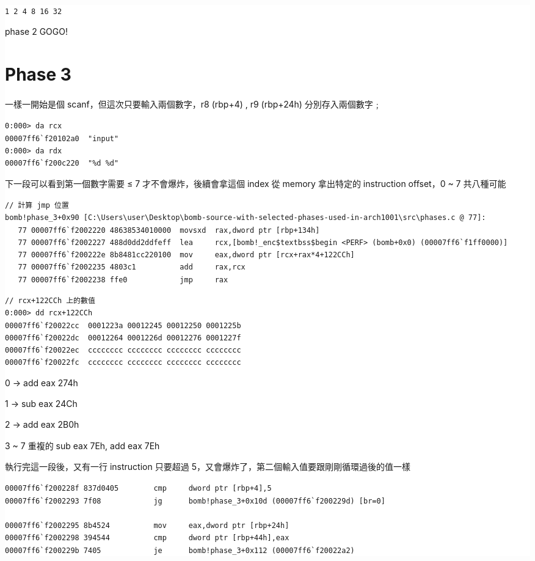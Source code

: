 ```
1 2 4 8 16 32
```

phase 2 GOGO!

# Phase 3

一樣一開始是個 scanf，但這次只要輸入兩個數字，r8 (rbp+4) , r9 (rbp+24h) 分別存入兩個數字﹔

```
0:000> da rcx
00007ff6`f20102a0  "input"
0:000> da rdx
00007ff6`f200c220  "%d %d"
```

下一段可以看到第一個數字需要 ≤ 7 才不會爆炸，後續會拿這個 index 從 memory 拿出特定的 instruction offset，0 ~ 7 共八種可能

```
// 計算 jmp 位置
bomb!phase_3+0x90 [C:\Users\user\Desktop\bomb-source-with-selected-phases-used-in-arch1001\src\phases.c @ 77]:
   77 00007ff6`f2002220 48638534010000  movsxd  rax,dword ptr [rbp+134h]
   77 00007ff6`f2002227 488d0dd2ddfeff  lea     rcx,[bomb!_enc$textbss$begin <PERF> (bomb+0x0) (00007ff6`f1ff0000)]
   77 00007ff6`f200222e 8b8481cc220100  mov     eax,dword ptr [rcx+rax*4+122CCh]
   77 00007ff6`f2002235 4803c1          add     rax,rcx
   77 00007ff6`f2002238 ffe0            jmp     rax
```

```
// rcx+122CCh 上的數值
0:000> dd rcx+122CCh
00007ff6`f20022cc  0001223a 00012245 00012250 0001225b
00007ff6`f20022dc  00012264 0001226d 00012276 0001227f
00007ff6`f20022ec  cccccccc cccccccc cccccccc cccccccc
00007ff6`f20022fc  cccccccc cccccccc cccccccc cccccccc
```

0 → add eax 274h

1 → sub eax 24Ch

2 → add eax 2B0h

3 ~ 7 重複的 sub eax 7Eh, add eax 7Eh

執行完這一段後，又有一行 instruction 只要超過 5，又會爆炸了，第二個輸入值要跟剛剛循環過後的值一樣

```
00007ff6`f200228f 837d0405        cmp     dword ptr [rbp+4],5
00007ff6`f2002293 7f08            jg      bomb!phase_3+0x10d (00007ff6`f200229d) [br=0]

00007ff6`f2002295 8b4524          mov     eax,dword ptr [rbp+24h]
00007ff6`f2002298 394544          cmp     dword ptr [rbp+44h],eax
00007ff6`f200229b 7405            je      bomb!phase_3+0x112 (00007ff6`f20022a2)
```
